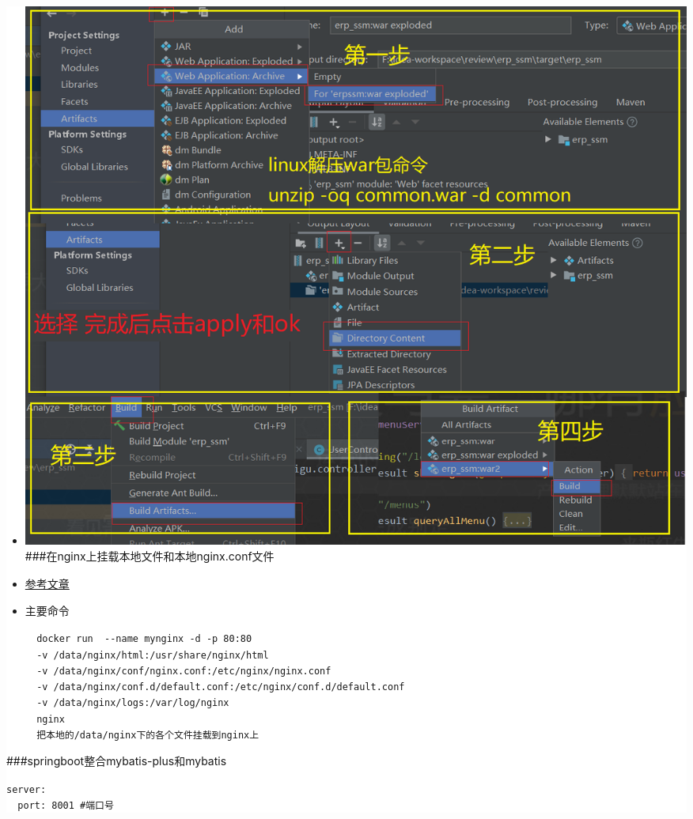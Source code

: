 * ![](./img/16.png)
###在nginx上挂载本地文件和本地nginx.conf文件
* [参考文章](https://blog.csdn.net/qq_26614295/article/details/80505246)
* 主要命令

		docker run  --name mynginx -d -p 80:80 
		-v /data/nginx/html:/usr/share/nginx/html 
		-v /data/nginx/conf/nginx.conf:/etc/nginx/nginx.conf 
		-v /data/nginx/conf.d/default.conf:/etc/nginx/conf.d/default.conf  
		-v /data/nginx/logs:/var/log/nginx 
		nginx
		把本地的/data/nginx下的各个文件挂载到nginx上
###springboot整合mybatis-plus和mybatis

	server:
	  port: 8001 #端口号
	